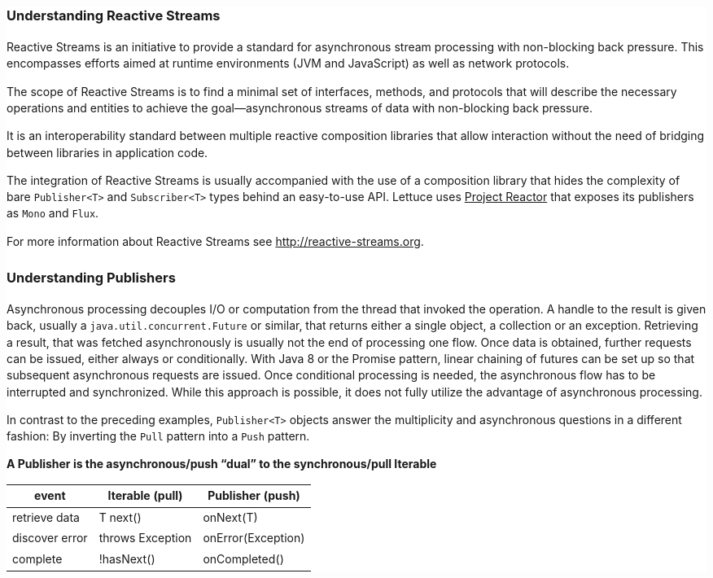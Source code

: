### Understanding Reactive Streams

Reactive Streams is an initiative to provide a standard for asynchronous
stream processing with non-blocking back pressure. This encompasses
efforts aimed at runtime environments (JVM and JavaScript) as well as
network protocols.

The scope of Reactive Streams is to find a minimal set of interfaces,
methods, and protocols that will describe the necessary operations and
entities to achieve the goal—asynchronous streams of data with
non-blocking back pressure.

It is an interoperability standard between multiple reactive composition
libraries that allow interaction without the need of bridging between
libraries in application code.

The integration of Reactive Streams is usually accompanied with the use
of a composition library that hides the complexity of bare
`Publisher<T>` and `Subscriber<T>` types behind an easy-to-use API.
Lettuce uses [Project Reactor](http://projectreactor.io/) that exposes
its publishers as `Mono` and `Flux`.

For more information about Reactive Streams see
<http://reactive-streams.org>.

### Understanding Publishers

Asynchronous processing decouples I/O or computation from the thread
that invoked the operation. A handle to the result is given back,
usually a `java.util.concurrent.Future` or similar, that returns either
a single object, a collection or an exception. Retrieving a result, that
was fetched asynchronously is usually not the end of processing one
flow. Once data is obtained, further requests can be issued, either
always or conditionally. With Java 8 or the Promise pattern, linear
chaining of futures can be set up so that subsequent asynchronous
requests are issued. Once conditional processing is needed, the
asynchronous flow has to be interrupted and synchronized. While this
approach is possible, it does not fully utilize the advantage of
asynchronous processing.

In contrast to the preceding examples, `Publisher<T>` objects answer the
multiplicity and asynchronous questions in a different fashion: By
inverting the `Pull` pattern into a `Push` pattern.

**A Publisher is the asynchronous/push “dual” to the synchronous/pull
Iterable**

| event          | Iterable (pull)  | Publisher (push)   |
|----------------|------------------|--------------------|
| retrieve data  | T next()         | onNext(T)          |
| discover error | throws Exception | onError(Exception) |
| complete       | !hasNext()       | onCompleted()      |
